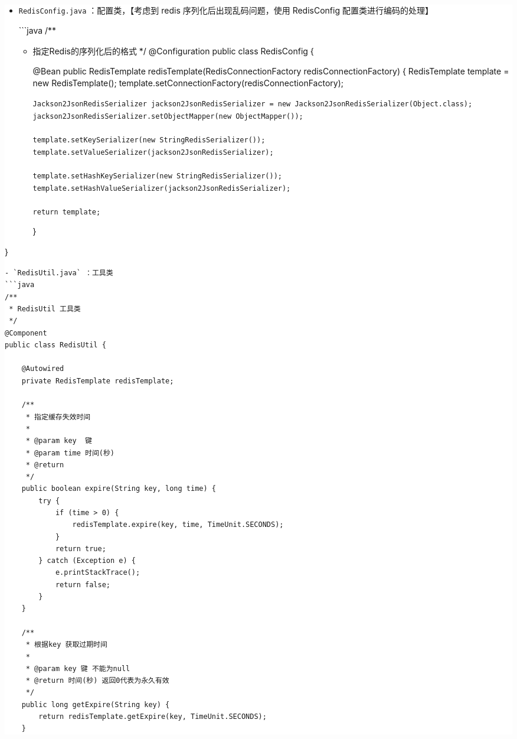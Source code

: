 * `RedisConfig.java` ：配置类，【考虑到 redis 序列化后出现乱码问题，使用 RedisConfig 配置类进行编码的处理】

  \`\`\`java /\*\*

  * 指定Redis的序列化后的格式 \*/ @Configuration public class RedisConfig {

    @Bean public RedisTemplate redisTemplate\(RedisConnectionFactory redisConnectionFactory\) { RedisTemplate template = new RedisTemplate\(\); template.setConnectionFactory\(redisConnectionFactory\);

    ```text
    Jackson2JsonRedisSerializer jackson2JsonRedisSerializer = new Jackson2JsonRedisSerializer(Object.class);
    jackson2JsonRedisSerializer.setObjectMapper(new ObjectMapper());

    template.setKeySerializer(new StringRedisSerializer());
    template.setValueSerializer(jackson2JsonRedisSerializer);

    template.setHashKeySerializer(new StringRedisSerializer());
    template.setHashValueSerializer(jackson2JsonRedisSerializer);

    return template;
    ```

    }

}

```text
- `RedisUtil.java` ：工具类
```java
/**
 * RedisUtil 工具类
 */
@Component
public class RedisUtil {

    @Autowired
    private RedisTemplate redisTemplate;

    /**
     * 指定缓存失效时间
     *
     * @param key  键
     * @param time 时间(秒)
     * @return
     */
    public boolean expire(String key, long time) {
        try {
            if (time > 0) {
                redisTemplate.expire(key, time, TimeUnit.SECONDS);
            }
            return true;
        } catch (Exception e) {
            e.printStackTrace();
            return false;
        }
    }

    /**
     * 根据key 获取过期时间
     *
     * @param key 键 不能为null
     * @return 时间(秒) 返回0代表为永久有效
     */
    public long getExpire(String key) {
        return redisTemplate.getExpire(key, TimeUnit.SECONDS);
    }

```